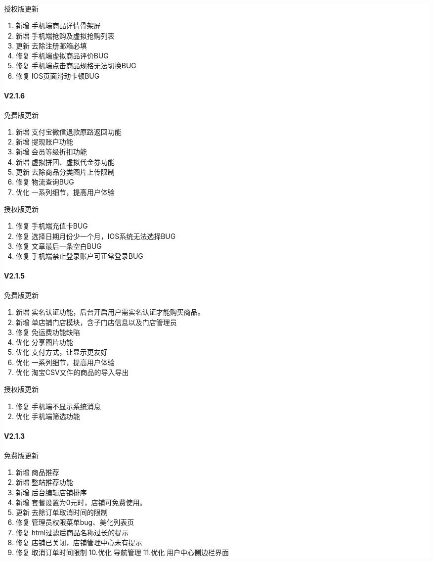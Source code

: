 授权版更新
1. 新增 手机端商品详情骨架屏
2. 新增 手机端抢购及虚拟抢购列表
3. 更新 去除注册邮箱必填
4. 修复 手机端虚拟商品评价BUG
5. 修复 手机端点击商品规格无法切换BUG
6. 修复 IOS页面滑动卡顿BUG

#### V2.1.6
免费版更新 
1. 新增 支付宝微信退款原路返回功能
2. 新增 提现账户功能
3. 新增 会员等级折扣功能
4. 新增 虚拟拼团、虚拟代金券功能
5. 更新 去除商品分类图片上传限制
6. 修复 物流查询BUG
7. 优化 一系列细节，提高用户体验

授权版更新
1. 修复 手机端充值卡BUG
2. 修复 选择日期月份少一个月，IOS系统无法选择BUG
3. 修复 文章最后一条空白BUG
4. 修复 手机端禁止登录账户可正常登录BUG

#### V2.1.5
免费版更新 
1. 新增 实名认证功能，后台开启用户需实名认证才能购买商品。
2. 新增 单店铺门店模块，含子门店信息以及门店管理员
3. 修复 免运费功能缺陷
4. 优化 分享图片功能
5. 优化 支付方式，让显示更友好
6. 优化 一系列细节，提高用户体验
7. 优化 淘宝CSV文件的商品的导入导出

授权版更新
1. 修复 手机端不显示系统消息
2. 优化 手机端筛选功能


#### V2.1.3
免费版更新 
1. 新增 商品推荐
2. 新增 整站推荐功能
3. 新增 后台编辑店铺排序
4. 新增 套餐设置为0元时，店铺可免费使用。
5. 更新 去除订单取消时间的限制
6. 修复 管理员权限菜单bug、美化列表页
7. 修复 html过滤后商品名称过长的提示
8. 修复 店铺已关闭，店铺管理中心未有提示
9. 修复 取消订单时间限制
10.优化 导航管理
11.优化 用户中心侧边栏界面
